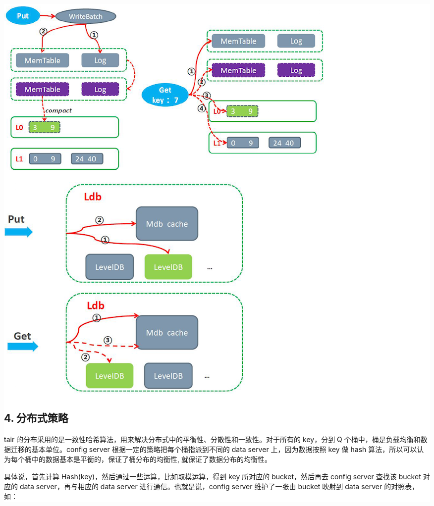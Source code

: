 ![ldb1](/media/pics/tair/tair_data_ldb1.png)

![ldb2](/media/pics/tair/tair_data_ldb2.png)



## 4. 分布式策略

tair 的分布采用的是一致性哈希算法，用来解决分布式中的平衡性、分散性和一致性。对于所有的 key，分到 Q 个桶中，桶是负载均衡和数据迁移的基本单位。config server 根据一定的策略把每个桶指派到不同的 data server 上，因为数据按照 key 做 hash 算法，所以可以认为每个桶中的数据基本是平衡的，保证了桶分布的均衡性, 就保证了数据分布的均衡性。

具体说，首先计算 Hash(key)，然后通过一些运算，比如取模运算，得到 key 所对应的 bucket，然后再去 config server 查找该 bucket 对应的 data server，再与相应的 data server 进行通信。也就是说，config server 维护了一张由 bucket 映射到 data server 的对照表，如：
